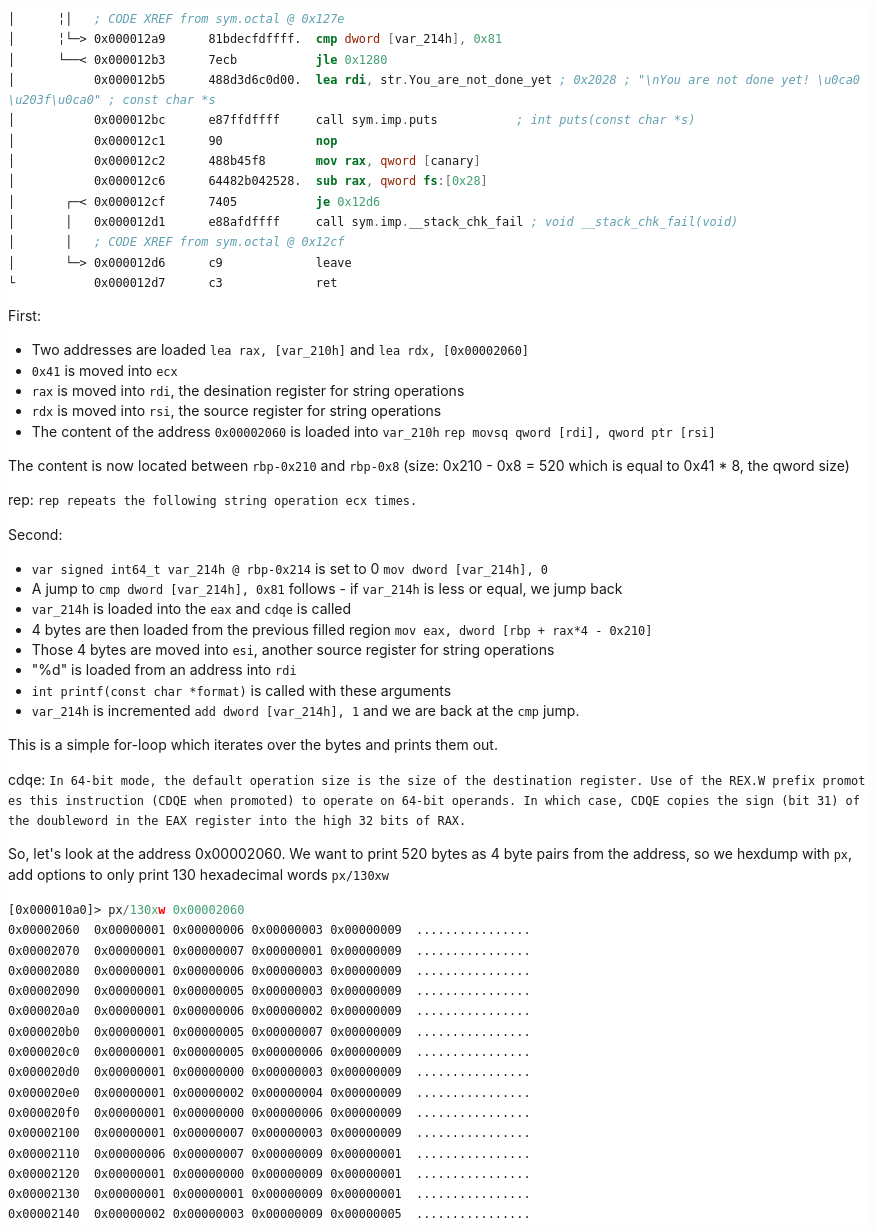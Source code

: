 ```nasm
│      ╎│   ; CODE XREF from sym.octal @ 0x127e
│      ╎└─> 0x000012a9      81bdecfdffff.  cmp dword [var_214h], 0x81
│      └──< 0x000012b3      7ecb           jle 0x1280
│           0x000012b5      488d3d6c0d00.  lea rdi, str.You_are_not_done_yet ; 0x2028 ; "\nYou are not done yet! \u0ca0\u203f\u0ca0" ; const char *s
│           0x000012bc      e87ffdffff     call sym.imp.puts           ; int puts(const char *s)
│           0x000012c1      90             nop
│           0x000012c2      488b45f8       mov rax, qword [canary]
│           0x000012c6      64482b042528.  sub rax, qword fs:[0x28]
│       ┌─< 0x000012cf      7405           je 0x12d6
│       │   0x000012d1      e88afdffff     call sym.imp.__stack_chk_fail ; void __stack_chk_fail(void)
│       │   ; CODE XREF from sym.octal @ 0x12cf
│       └─> 0x000012d6      c9             leave
└           0x000012d7      c3             ret
```

First:
 - Two addresses are loaded `lea rax, [var_210h]` and `lea rdx, [0x00002060]`
 - `0x41` is moved into `ecx`
 - `rax` is moved into `rdi`, the desination register for string operations
 - `rdx` is moved into `rsi`, the source register for string operations
 - The content of the address `0x00002060` is loaded into `var_210h` `rep movsq qword [rdi], qword ptr [rsi]`

The content is now located between `rbp-0x210` and `rbp-0x8` (size: 0x210 - 0x8 = 520 which is equal to 0x41 * 8, the qword size)

rep: `rep repeats the following string operation ecx times.`

Second:
 - `var signed int64_t var_214h @ rbp-0x214` is set to 0 `mov dword [var_214h], 0`
 - A jump to `cmp dword [var_214h], 0x81` follows - if `var_214h` is less or equal, we jump back
 - `var_214h` is loaded into the `eax` and `cdqe` is called
 - 4 bytes are then loaded from the previous filled region `mov eax, dword [rbp + rax*4 - 0x210]`
 - Those 4 bytes are moved into `esi`, another source register for string operations
 - "%d" is loaded from an address into `rdi`
 - `int printf(const char *format)` is called with these arguments
 - `var_214h` is incremented `add dword [var_214h], 1` and we are back at the `cmp` jump.

This is a simple for-loop which iterates over the bytes and prints them out.

cdqe: `In 64-bit mode, the default operation size is the size of the destination register. Use of the REX.W prefix promotes this instruction (CDQE when promoted) to operate on 64-bit operands. In which case, CDQE copies the sign (bit 31) of the doubleword in the EAX register into the high 32 bits of RAX.`

So, let's look at the address 0x00002060. We want to print 520 bytes as 4 byte pairs from the address, so we hexdump with `px`, add options to only print 130 hexadecimal words `px/130xw`

```nasm
[0x000010a0]> px/130xw 0x00002060
0x00002060  0x00000001 0x00000006 0x00000003 0x00000009  ................
0x00002070  0x00000001 0x00000007 0x00000001 0x00000009  ................
0x00002080  0x00000001 0x00000006 0x00000003 0x00000009  ................
0x00002090  0x00000001 0x00000005 0x00000003 0x00000009  ................
0x000020a0  0x00000001 0x00000006 0x00000002 0x00000009  ................
0x000020b0  0x00000001 0x00000005 0x00000007 0x00000009  ................
0x000020c0  0x00000001 0x00000005 0x00000006 0x00000009  ................
0x000020d0  0x00000001 0x00000000 0x00000003 0x00000009  ................
0x000020e0  0x00000001 0x00000002 0x00000004 0x00000009  ................
0x000020f0  0x00000001 0x00000000 0x00000006 0x00000009  ................
0x00002100  0x00000001 0x00000007 0x00000003 0x00000009  ................
0x00002110  0x00000006 0x00000007 0x00000009 0x00000001  ................
0x00002120  0x00000001 0x00000000 0x00000009 0x00000001  ................
0x00002130  0x00000001 0x00000001 0x00000009 0x00000001  ................
0x00002140  0x00000002 0x00000003 0x00000009 0x00000005  ................
```